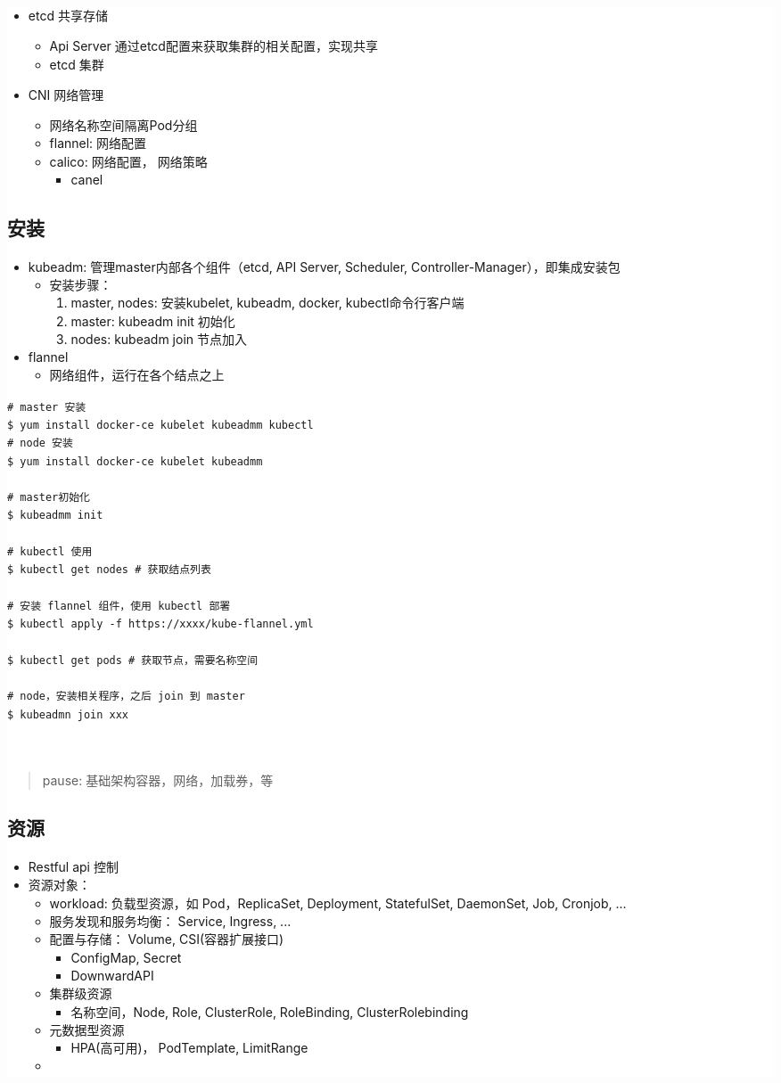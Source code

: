 
* etcd 共享存储
    * Api Server 通过etcd配置来获取集群的相关配置，实现共享
    * etcd 集群


* CNI 网络管理
    * 网络名称空间隔离Pod分组
    * flannel: 网络配置
    * calico: 网络配置， 网络策略
        * canel



## 安装

* kubeadm: 管理master内部各个组件（etcd, API Server, Scheduler, Controller-Manager），即集成安装包
    * 安装步骤：
        1. master, nodes: 安装kubelet, kubeadm, docker, kubectl命令行客户端
        2. master: kubeadm init 初始化
        3. nodes: kubeadm join 节点加入
* flannel
    * 网络组件，运行在各个结点之上


```shell
# master 安装
$ yum install docker-ce kubelet kubeadmm kubectl
# node 安装
$ yum install docker-ce kubelet kubeadmm

# master初始化
$ kubeadmm init 

# kubectl 使用 
$ kubectl get nodes # 获取结点列表

# 安装 flannel 组件，使用 kubectl 部署
$ kubectl apply -f https://xxxx/kube-flannel.yml

$ kubectl get pods # 获取节点，需要名称空间

# node，安装相关程序，之后 join 到 master
$ kubeadmn join xxx



```

> pause: 基础架构容器，网络，加载券，等


## 资源

* Restful api 控制
* 资源对象：
    * workload: 负载型资源，如 Pod，ReplicaSet, Deployment, StatefulSet, DaemonSet, Job, Cronjob, ...
    * 服务发现和服务均衡： Service, Ingress, ...
    * 配置与存储： Volume, CSI(容器扩展接口)
        * ConfigMap, Secret
        * DownwardAPI
    * 集群级资源
        * 名称空间，Node, Role, ClusterRole, RoleBinding, ClusterRolebinding
    * 元数据型资源
        * HPA(高可用)， PodTemplate, LimitRange
    * 
